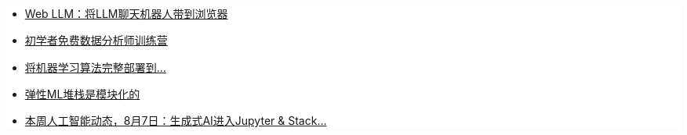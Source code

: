 +   [Web LLM：将LLM聊天机器人带到浏览器](https://www.kdnuggets.com/2023/05/webllm-bring-llm-chatbots-browser.html)

+   [初学者免费数据分析师训练营](https://www.kdnuggets.com/free-data-analyst-bootcamp-for-beginners)

+   [将机器学习算法完整部署到…](https://www.kdnuggets.com/2021/12/deployment-machine-learning-algorithm-live-production-environment.html)

+   [弹性ML堆栈是模块化的](https://www.kdnuggets.com/2022/06/comet-resilient-ml-stack-modular.html)

+   [本周人工智能动态，8月7日：生成式AI进入Jupyter & Stack…](https://www.kdnuggets.com/2023/mm/this-week-ai-2023-08-07.html)
